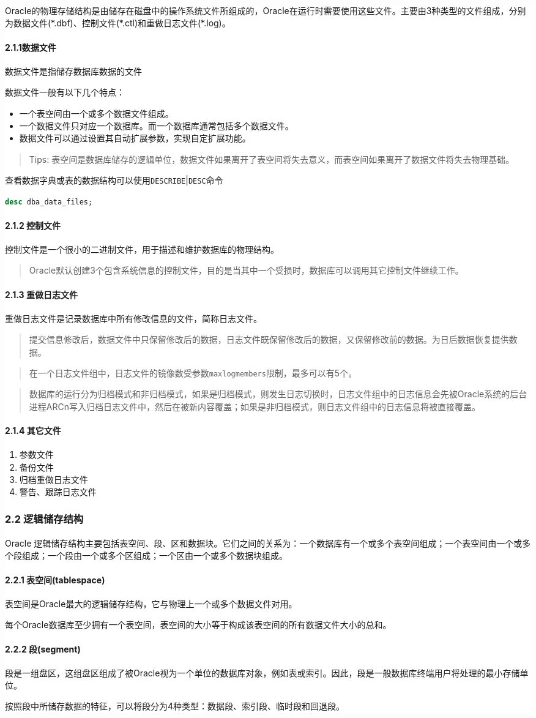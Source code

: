Oracle的物理存储结构是由储存在磁盘中的操作系统文件所组成的，Oracle在运行时需要使用这些文件。主要由3种类型的文件组成，分别为数据文件(\*.dbf)、控制文件(\*.ctl)和重做日志文件(\*.log)。

#### 2.1.1数据文件

数据文件是指储存数据库数据的文件

数据文件一般有以下几个特点：

- 一个表空间由一个或多个数据文件组成。
- 一个数据文件只对应一个数据库。而一个数据库通常包括多个数据文件。
- 数据文件可以通过设置其自动扩展参数，实现自定扩展功能。

> Tips: 表空间是数据库储存的逻辑单位，数据文件如果离开了表空间将失去意义，而表空间如果离开了数据文件将失去物理基础。

查看数据字典或表的数据结构可以使用`DESCRIBE`|`DESC`命令

```sql
desc dba_data_files;
```

#### 2.1.2 控制文件

控制文件是一个很小的二进制文件，用于描述和维护数据库的物理结构。

> Oracle默认创建3个包含系统信息的控制文件，目的是当其中一个受损时，数据库可以调用其它控制文件继续工作。

#### 2.1.3 重做日志文件

重做日志文件是记录数据库中所有修改信息的文件，简称日志文件。

> 提交信息修改后，数据文件中只保留修改后的数据，日志文件既保留修改后的数据，又保留修改前的数据。为日后数据恢复提供数据。

> 在一个日志文件组中，日志文件的镜像数受参数`maxlogmembers`限制，最多可以有5个。

> 数据库的运行分为归档模式和非归档模式，如果是归档模式，则发生日志切换时，日志文件组中的日志信息会先被Oracle系统的后台进程ARCn写入归档日志文件中，然后在被新内容覆盖；如果是非归档模式，则日志文件组中的日志信息将被直接覆盖。

#### 2.1.4 其它文件

1. 参数文件
2. 备份文件
3. 归档重做日志文件
4. 警告、跟踪日志文件

### 2.2 逻辑储存结构

Oracle 逻辑储存结构主要包括表空间、段、区和数据块。它们之间的关系为：一个数据库有一个或多个表空间组成；一个表空间由一个或多个段组成；一个段由一个或多个区组成；一个区由一个或多个数据块组成。

#### 2.2.1 表空间(tablespace)

表空间是Oracle最大的逻辑储存结构，它与物理上一个或多个数据文件对用。

每个Oracle数据库至少拥有一个表空间，表空间的大小等于构成该表空间的所有数据文件大小的总和。

#### 2.2.2 段(segment)

段是一组盘区，这组盘区组成了被Oracle视为一个单位的数据库对象，例如表或索引。因此，段是一般数据库终端用户将处理的最小存储单位。

按照段中所储存数据的特征，可以将段分为4种类型：数据段、索引段、临时段和回退段。
